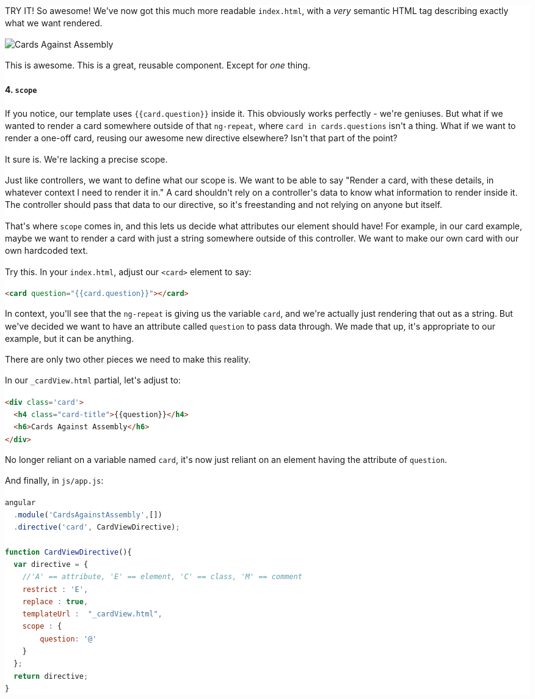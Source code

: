TRY IT! So awesome! We've now got this much more readable `index.html`, with a _very_ semantic HTML tag describing exactly what we want rendered.

<img width="965" alt="Cards Against Assembly" src="https://cloud.githubusercontent.com/assets/25366/9666972/05a2f348-522e-11e5-8f6c-7c503032eff4.png">

This is awesome. This is a great, reusable component. Except for _one_ thing.

#### 4. `scope`

If you notice, our template uses ``{{card.question}}`` inside it. This obviously works perfectly - we're geniuses. But what if we wanted to render a card somewhere outside of that `ng-repeat`, where `card in cards.questions` isn't a thing. What if we want to render a one-off card, reusing our awesome new directive elsewhere? Isn't that part of the point?

It sure is. We're lacking a precise scope.

Just like controllers, we want to define what our scope is. We want to be able to say "Render a card, with these details, in whatever context I need to render it in." A card shouldn't rely on a controller's data to know what information to render inside it. The controller should pass that data to our directive, so it's freestanding and not relying on anyone but itself.

That's where `scope` comes in, and this lets us decide what attributes our element should have! For example, in our card example, maybe we want to render a card with just a string somewhere outside of this controller. We want to make our own card with our own hardcoded text.

Try this. In your `index.html`, adjust our `<card>` element to say:

```html
<card question="{{card.question}}"></card>
```

In context, you'll see that the `ng-repeat` is giving us the variable `card`, and we're actually just rendering that out as a string. But we've decided we want to have an attribute called `question` to pass data through. We made that up, it's appropriate to our example, but it can be anything.

There are only two other pieces we need to make this reality.

In our `_cardView.html` partial, let's adjust to:

```html
<div class='card'>
  <h4 class="card-title">{{question}}</h4>
  <h6>Cards Against Assembly</h6>
</div>
```

No longer reliant on a variable named `card`, it's now just reliant on an element having the attribute of `question`.

And finally, in `js/app.js`:

```js
angular
  .module('CardsAgainstAssembly',[])
  .directive('card', CardViewDirective);

function CardViewDirective(){
  var directive = {
    //'A' == attribute, 'E' == element, 'C' == class, 'M' == comment
    restrict : 'E',
    replace : true,
    templateUrl :  "_cardView.html",
    scope : {
        question: '@'
    }
  };
  return directive;
}
```
